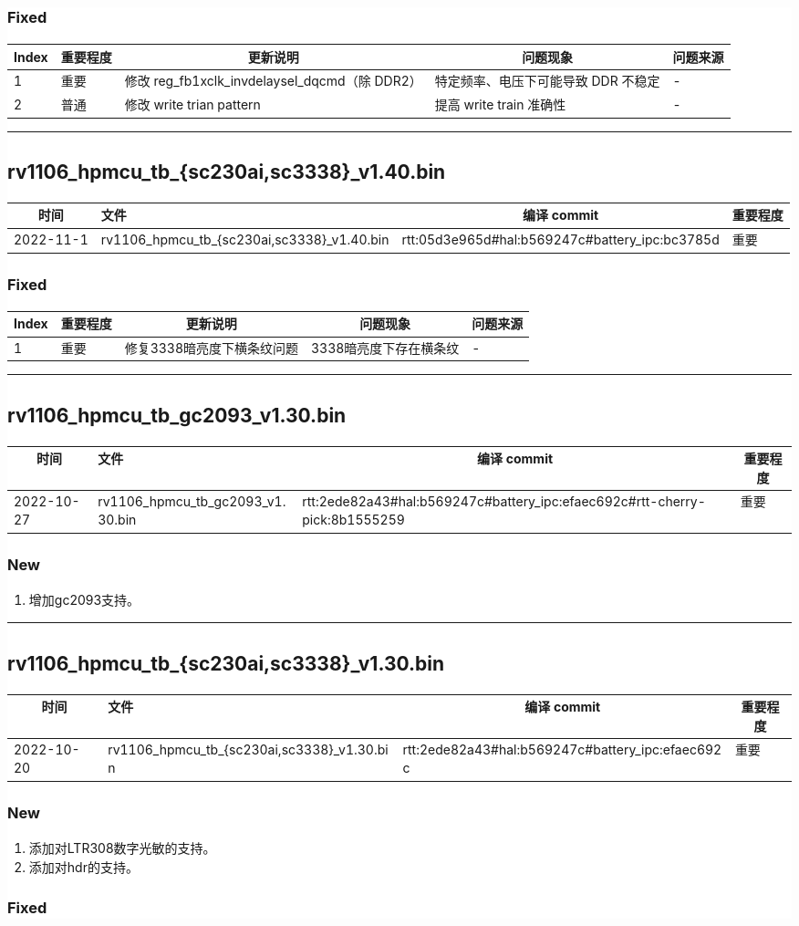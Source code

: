 ### Fixed

| Index | 重要程度 | 更新说明                                      | 问题现象                            | 问题来源 |
| ----- | -------- | --------------------------------------------- | ----------------------------------- | -------- |
| 1     | 重要     | 修改 reg_fb1xclk_invdelaysel_dqcmd（除 DDR2） | 特定频率、电压下可能导致 DDR 不稳定 | -        |
| 2     | 普通     | 修改 write trian pattern                      | 提高 write train 准确性             | -        |

------

## rv1106_hpmcu_tb_{sc230ai,sc3338}_v1.40.bin

| 时间      | 文件                                       | 编译 commit                                    | 重要程度 |
| --------- | :----------------------------------------- | ---------------------------------------------- | -------- |
| 2022-11-1 | rv1106_hpmcu_tb_{sc230ai,sc3338}_v1.40.bin | rtt:05d3e965d#hal:b569247c#battery_ipc:bc3785d | 重要     |

### Fixed

| Index | 重要程度 | 更新说明                   | 问题现象               | 问题来源 |
| ----- | -------- | -------------------------- | ---------------------- | -------- |
| 1     | 重要     | 修复3338暗亮度下横条纹问题 | 3338暗亮度下存在横条纹 | -        |

------

## rv1106_hpmcu_tb_gc2093_v1.30.bin

| 时间       | 文件                             | 编译 commit                                                  | 重要程度 |
| ---------- | :------------------------------- | ------------------------------------------------------------ | -------- |
| 2022-10-27 | rv1106_hpmcu_tb_gc2093_v1.30.bin | rtt:2ede82a43#hal:b569247c#battery_ipc:efaec692c#rtt-cherry-pick:8b1555259 | 重要     |

### New

1. 增加gc2093支持。

------

## rv1106_hpmcu_tb_{sc230ai,sc3338}_v1.30.bin

| 时间       | 文件                                       | 编译 commit                                      | 重要程度 |
| ---------- | :----------------------------------------- | ------------------------------------------------ | -------- |
| 2022-10-20 | rv1106_hpmcu_tb_{sc230ai,sc3338}_v1.30.bin | rtt:2ede82a43#hal:b569247c#battery_ipc:efaec692c | 重要     |

### New

1. 添加对LTR308数字光敏的支持。
2. 添加对hdr的支持。

### Fixed
